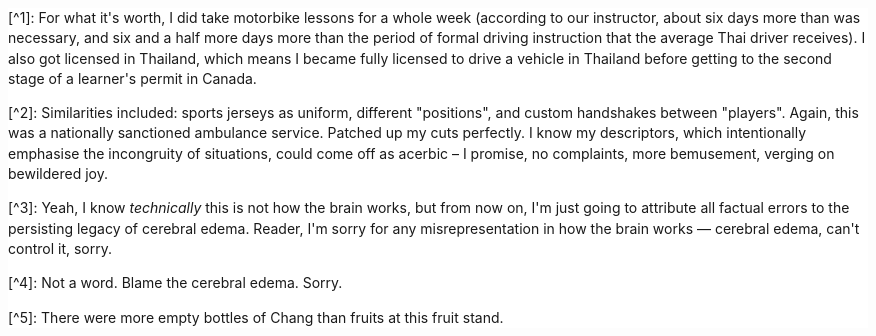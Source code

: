 \[^1]: For what it's worth, I did take motorbike lessons for a whole week (according to our instructor, about six days more than was necessary, and six and a half more days more than the period of formal driving instruction that the average Thai driver receives). I also got licensed in Thailand, which means I became fully licensed to drive a vehicle in Thailand before getting to the second stage of a learner's permit in Canada.

\[^2]: Similarities included: sports jerseys as uniform, different "positions", and custom handshakes between "players". Again, this was a nationally sanctioned ambulance service. Patched up my cuts perfectly. I know my descriptors, which intentionally emphasise the incongruity of situations, could come off as acerbic – I promise, no complaints, more bemusement, verging on bewildered joy.

\[^3]: Yeah, I know *technically* this is not how the brain works, but from now on, I'm just going to attribute all factual errors to the persisting legacy of cerebral edema. Reader, I'm sorry for any misrepresentation in how the brain works — cerebral edema, can't control it, sorry.

\[^4]: Not a word. Blame the cerebral edema. Sorry.

\[^5]: There were more empty bottles of Chang than fruits at this fruit stand.
